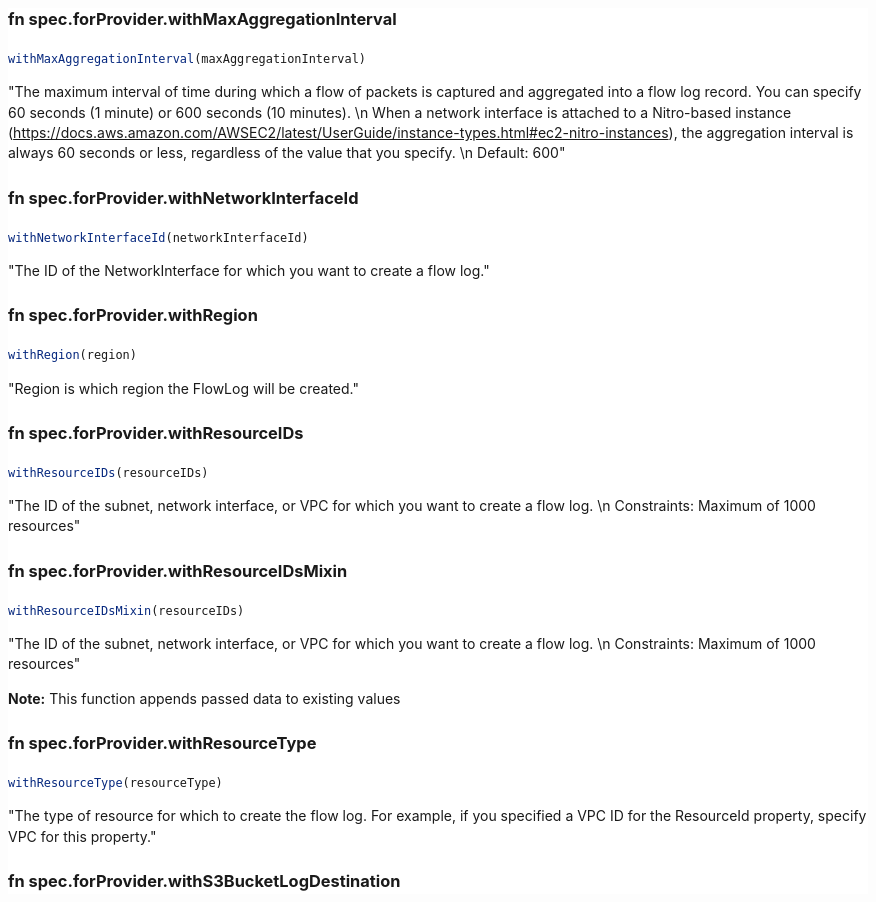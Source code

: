 ### fn spec.forProvider.withMaxAggregationInterval

```ts
withMaxAggregationInterval(maxAggregationInterval)
```

"The maximum interval of time during which a flow of packets is captured and aggregated into a flow log record. You can specify 60 seconds (1 minute) or 600 seconds (10 minutes). \n When a network interface is attached to a Nitro-based instance (https://docs.aws.amazon.com/AWSEC2/latest/UserGuide/instance-types.html#ec2-nitro-instances), the aggregation interval is always 60 seconds or less, regardless of the value that you specify. \n Default: 600"

### fn spec.forProvider.withNetworkInterfaceId

```ts
withNetworkInterfaceId(networkInterfaceId)
```

"The ID of the NetworkInterface for which you want to create a flow log."

### fn spec.forProvider.withRegion

```ts
withRegion(region)
```

"Region is which region the FlowLog will be created."

### fn spec.forProvider.withResourceIDs

```ts
withResourceIDs(resourceIDs)
```

"The ID of the subnet, network interface, or VPC for which you want to create a flow log. \n Constraints: Maximum of 1000 resources"

### fn spec.forProvider.withResourceIDsMixin

```ts
withResourceIDsMixin(resourceIDs)
```

"The ID of the subnet, network interface, or VPC for which you want to create a flow log. \n Constraints: Maximum of 1000 resources"

**Note:** This function appends passed data to existing values

### fn spec.forProvider.withResourceType

```ts
withResourceType(resourceType)
```

"The type of resource for which to create the flow log. For example, if you specified a VPC ID for the ResourceId property, specify VPC for this property."

### fn spec.forProvider.withS3BucketLogDestination
